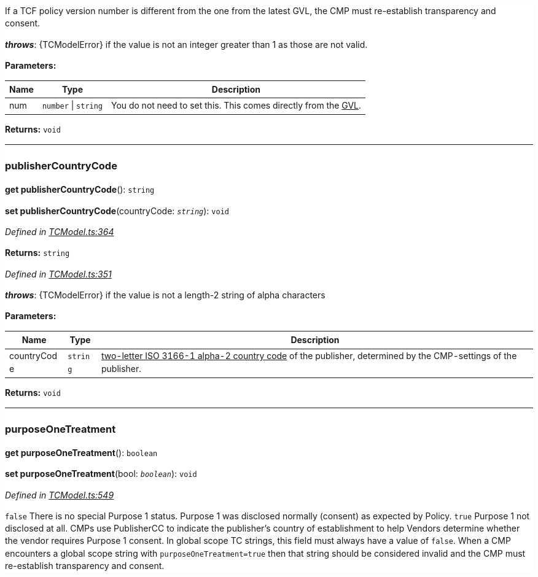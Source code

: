 If a TCF policy version number is different from the one from the latest GVL, the CMP must re-establish transparency and consent.

*__throws__*: {TCModelError} if the value is not an integer greater than 1 as those are not valid.

**Parameters:**

| Name | Type | Description |
| ------ | ------ | ------ |
| num | `number` \| `string` |  You do not need to set this. This comes directly from the [GVL](gvl.md). |

**Returns:** `void`

___
<a id="publishercountrycode"></a>

###  publisherCountryCode

**get publisherCountryCode**(): `string`

**set publisherCountryCode**(countryCode: *`string`*): `void`

*Defined in [TCModel.ts:364](https://github.com/chrispaterson/iabtcf/blob/aa3fc72/modules/core/src/TCModel.ts#L364)*

**Returns:** `string`

*Defined in [TCModel.ts:351](https://github.com/chrispaterson/iabtcf/blob/aa3fc72/modules/core/src/TCModel.ts#L351)*

*__throws__*: {TCModelError} if the value is not a length-2 string of alpha characters

**Parameters:**

| Name | Type | Description |
| ------ | ------ | ------ |
| countryCode | `string` |  [two-letter ISO 3166-1 alpha-2 country code](https://en.wikipedia.org/wiki/ISO_3166-1_alpha-2) of the publisher, determined by the CMP-settings of the publisher. |

**Returns:** `void`

___
<a id="purposeonetreatment"></a>

###  purposeOneTreatment

**get purposeOneTreatment**(): `boolean`

**set purposeOneTreatment**(bool: *`boolean`*): `void`

*Defined in [TCModel.ts:549](https://github.com/chrispaterson/iabtcf/blob/aa3fc72/modules/core/src/TCModel.ts#L549)*

`false` There is no special Purpose 1 status. Purpose 1 was disclosed normally (consent) as expected by Policy. `true` Purpose 1 not disclosed at all. CMPs use PublisherCC to indicate the publisher’s country of establishment to help Vendors determine whether the vendor requires Purpose 1 consent. In global scope TC strings, this field must always have a value of `false`. When a CMP encounters a global scope string with `purposeOneTreatment=true` then that string should be considered invalid and the CMP must re-establish transparency and consent.
